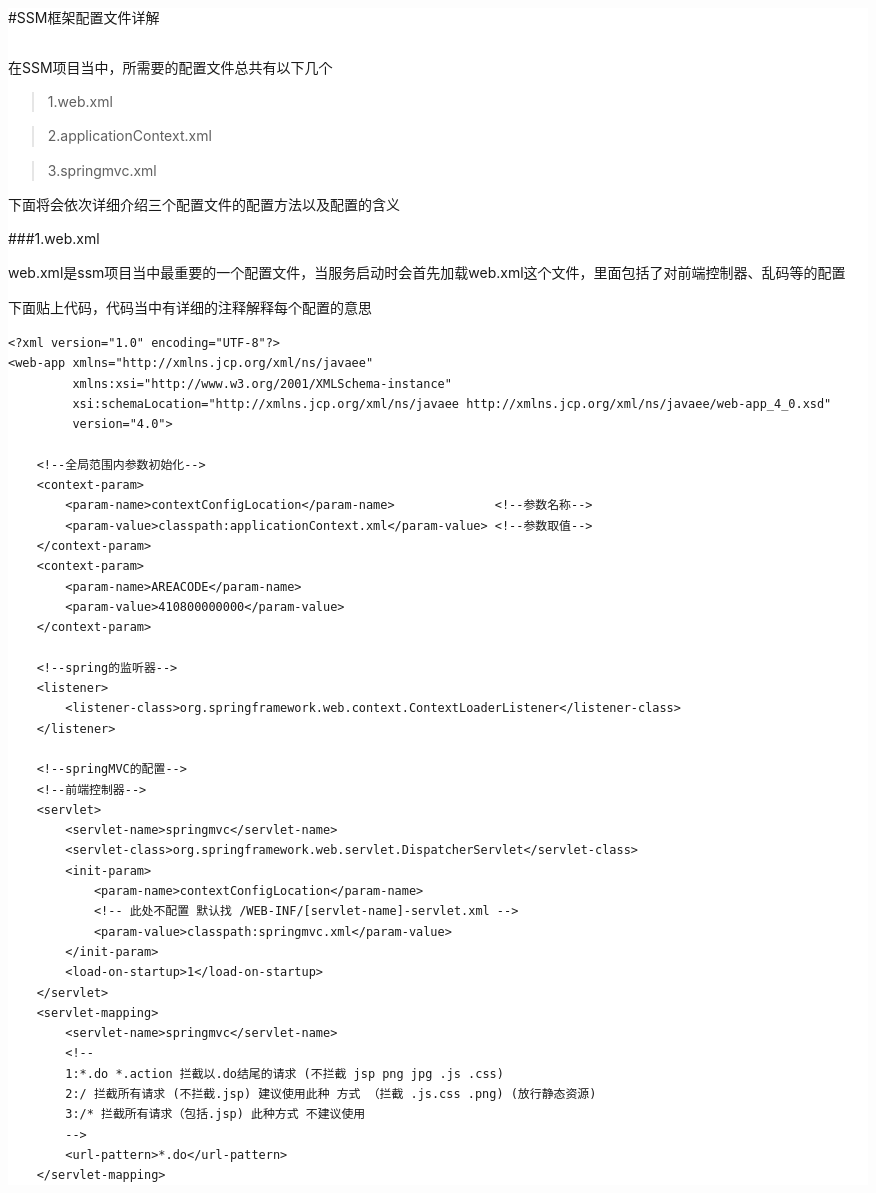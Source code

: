 #SSM框架配置文件详解
##

在SSM项目当中，所需要的配置文件总共有以下几个

>1.web.xml

>2.applicationContext.xml

>3.springmvc.xml

下面将会依次详细介绍三个配置文件的配置方法以及配置的含义

###1.web.xml

web.xml是ssm项目当中最重要的一个配置文件，当服务启动时会首先加载web.xml这个文件，里面包括了对前端控制器、乱码等的配置

下面贴上代码，代码当中有详细的注释解释每个配置的意思

	<?xml version="1.0" encoding="UTF-8"?>
	<web-app xmlns="http://xmlns.jcp.org/xml/ns/javaee"
	         xmlns:xsi="http://www.w3.org/2001/XMLSchema-instance"
	         xsi:schemaLocation="http://xmlns.jcp.org/xml/ns/javaee http://xmlns.jcp.org/xml/ns/javaee/web-app_4_0.xsd"
	         version="4.0">
	
	    <!--全局范围内参数初始化-->
	    <context-param>
	        <param-name>contextConfigLocation</param-name>              <!--参数名称-->
	        <param-value>classpath:applicationContext.xml</param-value> <!--参数取值-->
	    </context-param>
	    <context-param>
	        <param-name>AREACODE</param-name>
	        <param-value>410800000000</param-value>
	    </context-param>
	
	    <!--spring的监听器-->
	    <listener>
	        <listener-class>org.springframework.web.context.ContextLoaderListener</listener-class>
	    </listener>
	
	    <!--springMVC的配置-->
	    <!--前端控制器-->
	    <servlet>
	        <servlet-name>springmvc</servlet-name>
	        <servlet-class>org.springframework.web.servlet.DispatcherServlet</servlet-class>
	        <init-param>
	            <param-name>contextConfigLocation</param-name>
	            <!-- 此处不配置 默认找 /WEB-INF/[servlet-name]-servlet.xml -->
	            <param-value>classpath:springmvc.xml</param-value>
	        </init-param>
	        <load-on-startup>1</load-on-startup>
	    </servlet>
	    <servlet-mapping>
	        <servlet-name>springmvc</servlet-name>
	        <!--
	        1:*.do *.action 拦截以.do结尾的请求 (不拦截 jsp png jpg .js .css)
			2:/ 拦截所有请求 (不拦截.jsp) 建议使用此种 方式 （拦截 .js.css .png) (放行静态资源)
			3:/* 拦截所有请求（包括.jsp) 此种方式 不建议使用
			-->
	        <url-pattern>*.do</url-pattern>
	    </servlet-mapping>
	